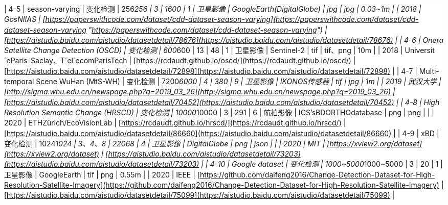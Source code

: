 | 4-5   | season-varying                                             | 变化检测   | 256*256                           | 3          | 1600     | 1          | 卫星影像           | GoogleEarth(DigitalGlobe)                                     | jpg           | jpg             | 0.03~1m                                |               | 2018                                        | GosNIIAS                                                                                                                                         | [https://paperswithcode.com/dataset/cdd-dataset-season-varying](https://paperswithcode.com/dataset/cdd-dataset-season-varying "https://paperswithcode.com/dataset/cdd-dataset-season-varying")                                           | [https://aistudio.baidu.com/aistudio/datasetdetail/78676](https://aistudio.baidu.com/aistudio/datasetdetail/78676)                                                           |
| 4-6   | Onera Satellite Change Detection (OSCD)                    | 变化检测   | 600*600                           | 13         | 48       | 1          | 卫星影像           | Sentinel-2                                                    | tif           | tif、png        | 10m                                    |               | 2018                                        | Universit´eParis-Saclay、T´el´ecomParisTech                                                                                                   | [https://rcdaudt.github.io/oscd/](https://rcdaudt.github.io/oscd/)                                                                                                                                                                       | [https://aistudio.baidu.com/aistudio/datasetdetail/72898](https://aistudio.baidu.com/aistudio/datasetdetail/72898)                                                           |
| 4-7   | Multi-temporal Scene WuHan (MtS-WH)                        | 变化检测   | 7200*6000                         | 4          | 380      | 9          | 卫星影像           | IKONOS传感器                                                  | tif           | jpg             | 1m                                     |               | 2019                                        | 武汉大学                                                                                                                                         | [http://sigma.whu.edu.cn/newspage.php?q=2019_03_26](http://sigma.whu.edu.cn/newspage.php?q=2019_03_26)                                                                                                                                   | [https://aistudio.baidu.com/aistudio/datasetdetail/70452](https://aistudio.baidu.com/aistudio/datasetdetail/70452)                                                           |
| 4-8   | High Resolution Semantic Change (HRSCD)                    | 变化检测   | 10000*10000                       | 3          | 291      | 6          | 航拍影像           | IGS’sBDORTHOdatabase                                         | png           | png             |                                        |               | 2020                                        | ETHZürich/EcoVisionLab                                                                                                                          | [https://rcdaudt.github.io/hrscd/](https://rcdaudt.github.io/hrscd/)                                                                                                                                                                     | [https://aistudio.baidu.com/aistudio/datasetdetail/86660](https://aistudio.baidu.com/aistudio/datasetdetail/86660)                                                           |
| 4-9   | xBD                                                        | 变化检测   | 1024*1024                         | 3、4、8    | 22068    | 4          | 卫星影像           | DigitalGlobe                                                  | png           | json            |                                        |               | 2020                                        | MIT                                                                                                                                              | [https://xview2.org/dataset](https://xview2.org/dataset)                                                                                                                                                                                 | [https://aistudio.baidu.com/aistudio/datasetdetail/73203](https://aistudio.baidu.com/aistudio/datasetdetail/73203)                                                           |
| 4-10  | Google dataset                                             | 变化检测   | 1000~5000*1000~5000               | 3          | 20       | 1          | 卫星影像           | GoogleEarth                                                   | tif           | png             | 0.55m                                  |               | 2020                                        | IEEE                                                                                                                                             | [https://github.com/daifeng2016/Change-Detection-Dataset-for-High-Resolution-Satellite-Imagery](https://github.com/daifeng2016/Change-Detection-Dataset-for-High-Resolution-Satellite-Imagery)                                           | [https://aistudio.baidu.com/aistudio/datasetdetail/75099](https://aistudio.baidu.com/aistudio/datasetdetail/75099)                                                           |